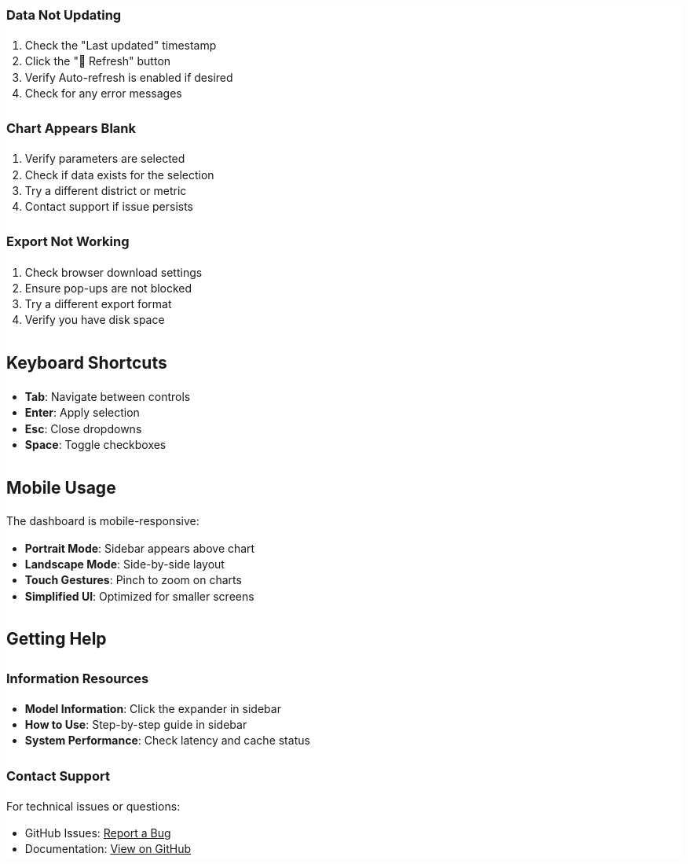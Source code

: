 ### Data Not Updating

1. Check the "Last updated" timestamp
2. Click the "🔄 Refresh" button
3. Verify Auto-refresh is enabled if desired
4. Check for any error messages

### Chart Appears Blank

1. Verify parameters are selected
2. Check if data exists for the selection
3. Try a different district or metric
4. Contact support if issue persists

### Export Not Working

1. Check browser download settings
2. Ensure pop-ups are not blocked
3. Try a different export format
4. Verify you have disk space

## Keyboard Shortcuts

- **Tab**: Navigate between controls
- **Enter**: Apply selection
- **Esc**: Close dropdowns
- **Space**: Toggle checkboxes

## Mobile Usage

The dashboard is mobile-responsive:
- **Portrait Mode**: Sidebar appears above chart
- **Landscape Mode**: Side-by-side layout
- **Touch Gestures**: Pinch to zoom on charts
- **Simplified UI**: Optimized for smaller screens

## Getting Help

### Information Resources

- **Model Information**: Click the expander in sidebar
- **How to Use**: Step-by-step guide in sidebar
- **System Performance**: Check latency and cache status

### Contact Support

For technical issues or questions:
- GitHub Issues: [Report a Bug](https://github.com/AIgen-Solutions-s-r-l/abbanoa-water-analysis/issues)
- Documentation: [View on GitHub](https://github.com/AIgen-Solutions-s-r-l/abbanoa-water-analysis)
